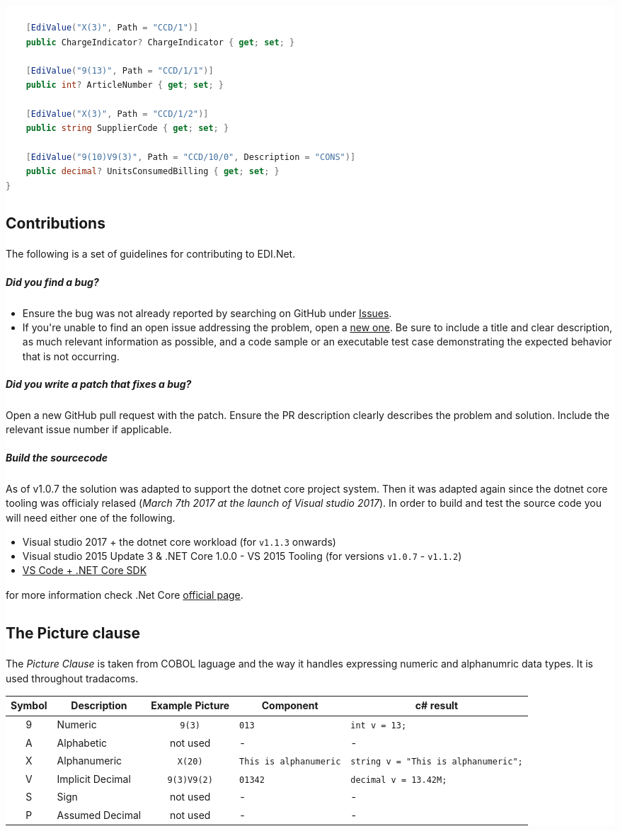 ```csharp

    [EdiValue("X(3)", Path = "CCD/1")]
    public ChargeIndicator? ChargeIndicator { get; set; }

    [EdiValue("9(13)", Path = "CCD/1/1")]
    public int? ArticleNumber { get; set; }

    [EdiValue("X(3)", Path = "CCD/1/2")]
    public string SupplierCode { get; set; }

    [EdiValue("9(10)V9(3)", Path = "CCD/10/0", Description = "CONS")]
    public decimal? UnitsConsumedBilling { get; set; }
}
```
    
## Contributions

The following is a set of guidelines for contributing to EDI.Net.

##### Did you find a bug?

- Ensure the bug was not already reported by searching on GitHub under [Issues](https://github.com/indice-co/EDI.Net/issues).
- If you're unable to find an open issue addressing the problem, open a [new one](https://github.com/indice-co/EDI.Net/issues/new). Be sure to include a title and clear description, as much relevant information as possible, and a code sample or an executable test case demonstrating the expected behavior that is not occurring.

##### Did you write a patch that fixes a bug?
Open a new GitHub pull request with the patch.
Ensure the PR description clearly describes the problem and solution. Include the relevant issue number if applicable.

##### Build the sourcecode

As of v1.0.7 the solution was adapted to support the dotnet core project system. Then it was adapted again since the dotnet core tooling was officialy relased (_March 7th 2017 at the launch of Visual studio 2017_).
In order to build and test the source code you will need either one of the following.

- Visual studio 2017 + the dotnet core workload (for `v1.1.3` onwards)
- Visual studio 2015 Update 3 & .NET Core 1.0.0 - VS 2015 Tooling (for versions `v1.0.7` - `v1.1.2`)
- [VS Code + .NET Core SDK](https://code.visualstudio.com/docs/runtimes/dotnet) 

for more information check .Net Core [official page](https://www.microsoft.com/net/core).


## The Picture clause
The _Picture Clause_ is taken from COBOL laguage and the way it handles expressing numeric and alphanumric data types. It is used throughout tradacoms.

|Symbol | Description      | Example Picture  | Component           | c# result
|:-----:|------------------|:----------------:|---------------------|------------------|
|   9   | Numeric          | `9(3)`           | `013`               | `int v = 13;`
|   A   | Alphabetic       | not used         | -                   | -
|   X   | Alphanumeric     | `X(20)`          | `This is alphanumeric`| `string v = "This is alphanumeric";`
|   V   | Implicit Decimal | `9(3)V9(2)`      | `01342`            | `decimal v = 13.42M;`
|   S   | Sign             | not used         | - | - |
|   P   | Assumed Decimal  | not used         | - | - |
